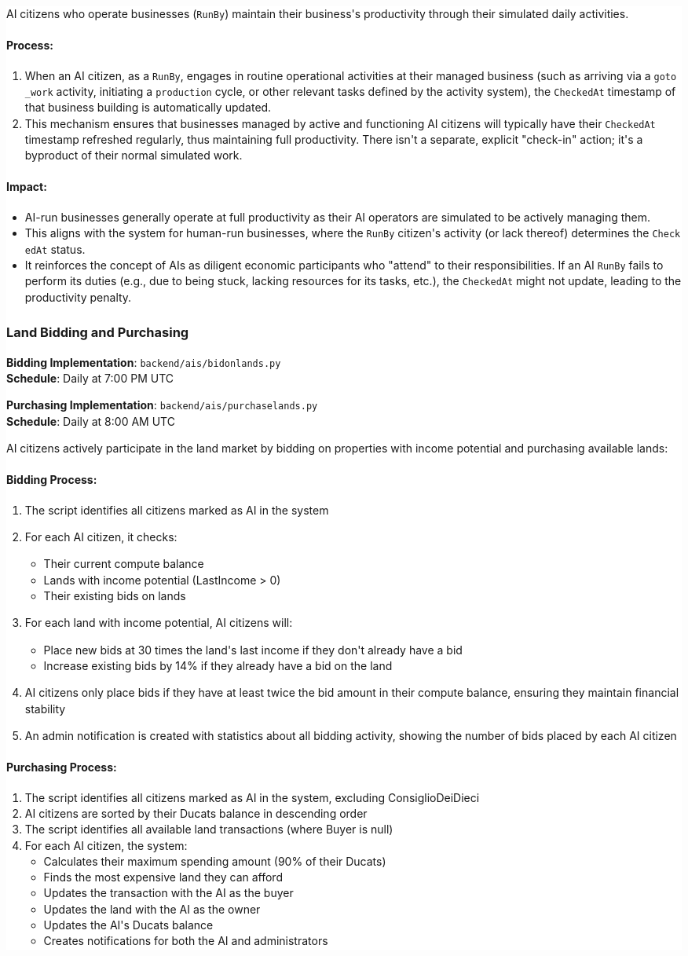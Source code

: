 AI citizens who operate businesses (`RunBy`) maintain their business's productivity through their simulated daily activities.

#### Process:

1.  When an AI citizen, as a `RunBy`, engages in routine operational activities at their managed business (such as arriving via a `goto_work` activity, initiating a `production` cycle, or other relevant tasks defined by the activity system), the `CheckedAt` timestamp of that business building is automatically updated.
2.  This mechanism ensures that businesses managed by active and functioning AI citizens will typically have their `CheckedAt` timestamp refreshed regularly, thus maintaining full productivity. There isn't a separate, explicit "check-in" action; it's a byproduct of their normal simulated work.

#### Impact:

-   AI-run businesses generally operate at full productivity as their AI operators are simulated to be actively managing them.
-   This aligns with the system for human-run businesses, where the `RunBy` citizen's activity (or lack thereof) determines the `CheckedAt` status.
-   It reinforces the concept of AIs as diligent economic participants who "attend" to their responsibilities. If an AI `RunBy` fails to perform its duties (e.g., due to being stuck, lacking resources for its tasks, etc.), the `CheckedAt` might not update, leading to the productivity penalty.

### Land Bidding and Purchasing

**Bidding Implementation**: `backend/ais/bidonlands.py`  
**Schedule**: Daily at 7:00 PM UTC

**Purchasing Implementation**: `backend/ais/purchaselands.py`  
**Schedule**: Daily at 8:00 AM UTC

AI citizens actively participate in the land market by bidding on properties with income potential and purchasing available lands:

#### Bidding Process:

1. The script identifies all citizens marked as AI in the system
2. For each AI citizen, it checks:
   - Their current compute balance
   - Lands with income potential (LastIncome > 0)
   - Their existing bids on lands

3. For each land with income potential, AI citizens will:
   - Place new bids at 30 times the land's last income if they don't already have a bid
   - Increase existing bids by 14% if they already have a bid on the land

4. AI citizens only place bids if they have at least twice the bid amount in their compute balance, ensuring they maintain financial stability

5. An admin notification is created with statistics about all bidding activity, showing the number of bids placed by each AI citizen

#### Purchasing Process:

1. The script identifies all citizens marked as AI in the system, excluding ConsiglioDeiDieci
2. AI citizens are sorted by their Ducats balance in descending order
3. The script identifies all available land transactions (where Buyer is null)
4. For each AI citizen, the system:
   - Calculates their maximum spending amount (90% of their Ducats)
   - Finds the most expensive land they can afford
   - Updates the transaction with the AI as the buyer
   - Updates the land with the AI as the owner
   - Updates the AI's Ducats balance
   - Creates notifications for both the AI and administrators
